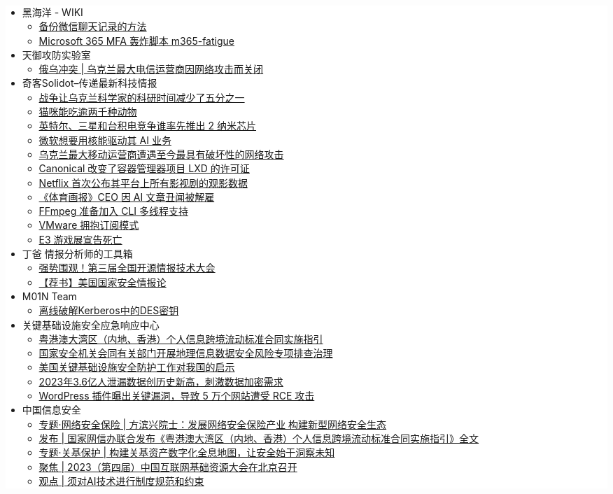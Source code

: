 - 黑海洋 - WIKI
  - [备份微信聊天记录的方法](https://blog.upx8.com/3955)
  - [Microsoft 365 MFA 轰炸脚本 m365-fatigue](https://blog.upx8.com/3954)
- 天御攻防实验室
  - [俄乌冲突 | 乌克兰最大电信运营商因网络攻击而关闭](https://mp.weixin.qq.com/s?__biz=MzU0MzgyMzM2Nw==&mid=2247485197&idx=1&sn=d1c162badbdcd2d67301eaee4fbff021&chksm=fb04c465cc734d735de8f6c5da101791d87e8a7eb8d6bc4baedfe762e2ff63c6ee2952dbe2aa&scene=58&subscene=0#rd)
- 奇客Solidot–传递最新科技情报
  - [战争让乌克兰科学家的科研时间减少了五分之一](https://www.solidot.org/story?sid=76880)
  - [猫咪能吃逾两千种动物](https://www.solidot.org/story?sid=76879)
  - [英特尔、三星和台积电竞争谁率先推出 2 纳米芯片](https://www.solidot.org/story?sid=76878)
  - [微软想要用核能驱动其 AI 业务](https://www.solidot.org/story?sid=76877)
  - [乌克兰最大移动运营商遭遇至今最具有破坏性的网络攻击](https://www.solidot.org/story?sid=76876)
  - [Canonical 改变了容器管理器项目 LXD 的许可证](https://www.solidot.org/story?sid=76875)
  - [Netflix 首次公布其平台上所有影视剧的观影数据](https://www.solidot.org/story?sid=76874)
  - [《体育画报》CEO 因 AI 文章丑闻被解雇](https://www.solidot.org/story?sid=76873)
  - [FFmpeg 准备加入 CLI 多线程支持](https://www.solidot.org/story?sid=76872)
  - [VMware 拥抱订阅模式](https://www.solidot.org/story?sid=76870)
  - [E3 游戏展宣告死亡](https://www.solidot.org/story?sid=76869)
- 丁爸 情报分析师的工具箱
  - [强势围观！第三届全国开源情报技术大会](https://mp.weixin.qq.com/s?__biz=MzI2MTE0NTE3Mw==&mid=2651140949&idx=1&sn=8c82dbd697c3eea08be87097e672b10f&chksm=f1af446fc6d8cd79955ccf2cd0af305225779fcb743ad671a183e0c83a1c4168314a34f6a070&scene=58&subscene=0#rd)
  - [【荐书】美国国家安全情报论](https://mp.weixin.qq.com/s?__biz=MzI2MTE0NTE3Mw==&mid=2651140949&idx=2&sn=87c74d1a09afa31f6ccf66d8d2671e76&chksm=f1af446fc6d8cd79d08c90c519c8ae7d7a48d344e03e1ccf9b5c043904dda0a8273f9c297cdf&scene=58&subscene=0#rd)
- M01N Team
  - [离线破解Kerberos中的DES密钥](https://mp.weixin.qq.com/s?__biz=MzkyMTI0NjA3OA==&mid=2247492962&idx=1&sn=23da09c660858f934a06bc1f1367b1d7&chksm=c1842573f6f3ac658f6b56421154f2ccaddab9f36db688e52f98b094193d54ade6a5a3fe9e27&scene=58&subscene=0#rd)
- 关键基础设施安全应急响应中心
  - [粤港澳大湾区（内地、香港）个人信息跨境流动标准合同实施指引](https://mp.weixin.qq.com/s?__biz=MzkyMzAwMDEyNg==&mid=2247541186&idx=1&sn=d92f194fa07edc753179de34497433d0&chksm=c1e9ad93f69e248577e12a058bb8891aadfdc5d4cc1904bf13ffe00cc0cff5b36d71140b78da&scene=58&subscene=0#rd)
  - [国家安全机关会同有关部门开展地理信息数据安全风险专项排查治理](https://mp.weixin.qq.com/s?__biz=MzkyMzAwMDEyNg==&mid=2247541186&idx=2&sn=37f64452d651a4d21c59f5aaeaece41c&chksm=c1e9ad93f69e24850c7159a02f3a83e26d3f34c6b9a177c6c0a80a93e04627a2f4f1573261e2&scene=58&subscene=0#rd)
  - [美国关键基础设施安全防护工作对我国的启示](https://mp.weixin.qq.com/s?__biz=MzkyMzAwMDEyNg==&mid=2247541186&idx=3&sn=99c3478d542b3385353aeea36b23d299&chksm=c1e9ad93f69e248593760b50ee529dd8b4118d60a064bd1561145d8607d1de4dbd8b7b8e46bc&scene=58&subscene=0#rd)
  - [2023年3.6亿人泄漏数据创历史新高，刺激数据加密需求](https://mp.weixin.qq.com/s?__biz=MzkyMzAwMDEyNg==&mid=2247541186&idx=4&sn=010d12366b1a329a555bb628e12d71dc&chksm=c1e9ad93f69e2485161deefacb57d95c585526240f48a71320a6c1313c767c1d5261e4765374&scene=58&subscene=0#rd)
  - [WordPress 插件曝出关键漏洞，导致 5 万个网站遭受 RCE 攻击](https://mp.weixin.qq.com/s?__biz=MzkyMzAwMDEyNg==&mid=2247541186&idx=5&sn=d6668d24685b0cb7025db94894c057f5&chksm=c1e9ad93f69e2485c81dbb2d4df4c325cfe09fc57b856dc4fd44cd9cf9357e26af53c6ded6fa&scene=58&subscene=0#rd)
- 中国信息安全
  - [专题·网络安全保险 | 方滨兴院士：发展网络安全保险产业 构建新型网络安全生态](https://mp.weixin.qq.com/s?__biz=MzA5MzE5MDAzOA==&mid=2664199749&idx=1&sn=0935f3bc29a9ca8dd438a2bd86b5d637&chksm=8b5974bcbc2efdaa06b25d9fba83036e4797a48382969fa79ab9e96441f311f5eaf4e4ea2960&scene=58&subscene=0#rd)
  - [发布 | 国家网信办联合发布《粤港澳大湾区（内地、香港）个人信息跨境流动标准合同实施指引》全文](https://mp.weixin.qq.com/s?__biz=MzA5MzE5MDAzOA==&mid=2664199749&idx=2&sn=f28693d93c5b54f7d742ab85a6a32e89&chksm=8b5974bcbc2efdaad94486f5bc4e693a4c97366a84829da8be98afe8a7a255cabd93e7c7aad6&scene=58&subscene=0#rd)
  - [专题·关基保护 | 构建关基资产数字化全息地图，让安全始于洞察未知](https://mp.weixin.qq.com/s?__biz=MzA5MzE5MDAzOA==&mid=2664199749&idx=3&sn=2807cac5bde1a8ff8b3344ac5a9056e0&chksm=8b5974bcbc2efdaa3d77bf199c701eb16dad15d54072228f8706c7eeaee3450b6ad5f6bb20e4&scene=58&subscene=0#rd)
  - [聚焦 | 2023（第四届）中国互联网基础资源大会在北京召开](https://mp.weixin.qq.com/s?__biz=MzA5MzE5MDAzOA==&mid=2664199749&idx=4&sn=93c90125898631a98396bf8e6b433e7d&chksm=8b5974bcbc2efdaa135e66f58a0980ade862d455b6e9e6365c3af317ed5ef842e7bd95d3b02b&scene=58&subscene=0#rd)
  - [观点 | 须对AI技术进行制度规范和约束](https://mp.weixin.qq.com/s?__biz=MzA5MzE5MDAzOA==&mid=2664199749&idx=5&sn=a8764aae15a925a4ad7a9e4597b5b150&chksm=8b5974bcbc2efdaacd8767dd0f0b9ea7dee23af3bcb01f8c75d90e3bee7c174280b3626799ac&scene=58&subscene=0#rd)